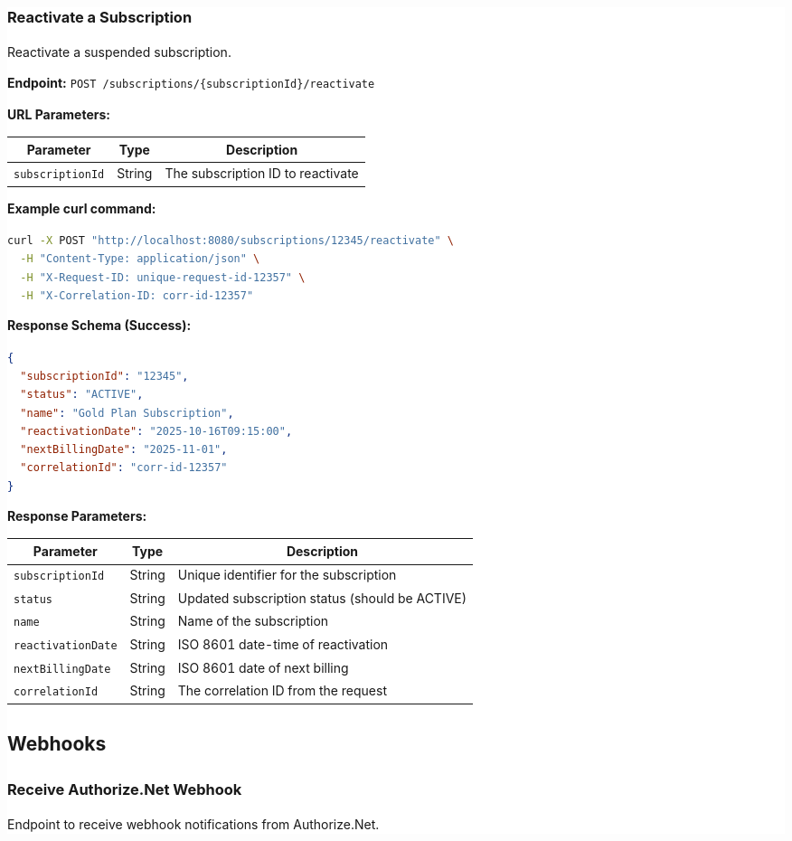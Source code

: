 ### Reactivate a Subscription

Reactivate a suspended subscription.

**Endpoint:** `POST /subscriptions/{subscriptionId}/reactivate`

**URL Parameters:**

| Parameter | Type | Description |
|-----------|------|-------------|
| `subscriptionId` | String | The subscription ID to reactivate |

**Example curl command:**

```bash
curl -X POST "http://localhost:8080/subscriptions/12345/reactivate" \
  -H "Content-Type: application/json" \
  -H "X-Request-ID: unique-request-id-12357" \
  -H "X-Correlation-ID: corr-id-12357"
```

**Response Schema (Success):**

```json
{
  "subscriptionId": "12345",
  "status": "ACTIVE",
  "name": "Gold Plan Subscription",
  "reactivationDate": "2025-10-16T09:15:00",
  "nextBillingDate": "2025-11-01",
  "correlationId": "corr-id-12357"
}
```

**Response Parameters:**

| Parameter | Type | Description |
|-----------|------|-------------|
| `subscriptionId` | String | Unique identifier for the subscription |
| `status` | String | Updated subscription status (should be ACTIVE) |
| `name` | String | Name of the subscription |
| `reactivationDate` | String | ISO 8601 date-time of reactivation |
| `nextBillingDate` | String | ISO 8601 date of next billing |
| `correlationId` | String | The correlation ID from the request |

## Webhooks

### Receive Authorize.Net Webhook

Endpoint to receive webhook notifications from Authorize.Net.
